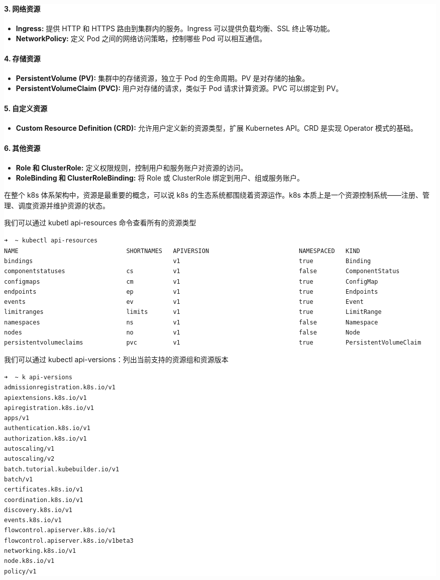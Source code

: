 #### 3. 网络资源

* **Ingress:**  提供 HTTP 和 HTTPS 路由到集群内的服务。Ingress 可以提供负载均衡、SSL 终止等功能。
* **NetworkPolicy:**  定义 Pod 之间的网络访问策略，控制哪些 Pod 可以相互通信。

#### 4. 存储资源

* **PersistentVolume (PV):**  集群中的存储资源，独立于 Pod 的生命周期。PV 是对存储的抽象。
* **PersistentVolumeClaim (PVC):**  用户对存储的请求，类似于 Pod 请求计算资源。PVC 可以绑定到 PV。

#### 5. 自定义资源

* **Custom Resource Definition (CRD):**  允许用户定义新的资源类型，扩展 Kubernetes API。CRD 是实现 Operator 模式的基础。

#### 6. 其他资源

* **Role 和 ClusterRole:**  定义权限规则，控制用户和服务账户对资源的访问。
* **RoleBinding 和 ClusterRoleBinding:**  将 Role 或 ClusterRole 绑定到用户、组或服务账户。

在整个 k8s 体系架构中，资源是最重要的概念，可以说 k8s 的生态系统都围绕着资源运作。k8s 本质上是一个资源控制系统——注册、管理、调度资源并维护资源的状态。

我们可以通过 kubetl api-resources 命令查看所有的资源类型

```shell
➜  ~ kubectl api-resources
NAME                              SHORTNAMES   APIVERSION                         NAMESPACED   KIND
bindings                                       v1                                 true         Binding
componentstatuses                 cs           v1                                 false        ComponentStatus
configmaps                        cm           v1                                 true         ConfigMap
endpoints                         ep           v1                                 true         Endpoints
events                            ev           v1                                 true         Event
limitranges                       limits       v1                                 true         LimitRange
namespaces                        ns           v1                                 false        Namespace
nodes                             no           v1                                 false        Node
persistentvolumeclaims            pvc          v1                                 true         PersistentVolumeClaim
```

我们可以通过 kubectl api-versions：列出当前支持的资源组和资源版本

```shell
➜  ~ k api-versions
admissionregistration.k8s.io/v1
apiextensions.k8s.io/v1
apiregistration.k8s.io/v1
apps/v1
authentication.k8s.io/v1
authorization.k8s.io/v1
autoscaling/v1
autoscaling/v2
batch.tutorial.kubebuilder.io/v1
batch/v1
certificates.k8s.io/v1
coordination.k8s.io/v1
discovery.k8s.io/v1
events.k8s.io/v1
flowcontrol.apiserver.k8s.io/v1
flowcontrol.apiserver.k8s.io/v1beta3
networking.k8s.io/v1
node.k8s.io/v1
policy/v1
```
